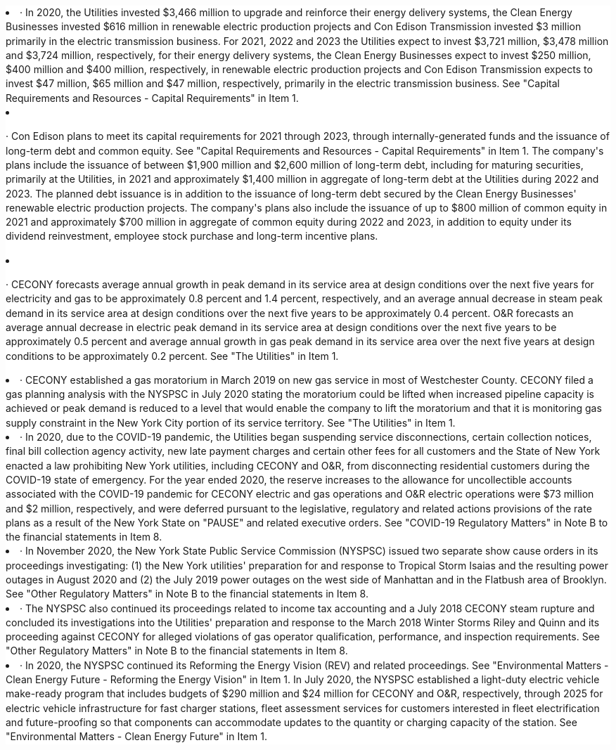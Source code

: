<li>· In 2020, the Utilities invested $3,466 million to upgrade and reinforce their energy delivery systems, the Clean Energy Businesses invested $616 million in renewable electric production projects and Con Edison Transmission invested $3 million primarily in the electric transmission business. For 2021, 2022 and 2023 the Utilities expect to invest $3,721 million, $3,478 million and $3,724 million, respectively, for their energy delivery systems, the Clean Energy Businesses expect to invest $250 million, $400 million and $400 million, respectively, in renewable electric production projects and Con Edison Transmission expects to invest $47 million, $65 million and $47 million, respectively, primarily in the electric transmission business. See "Capital Requirements and Resources - Capital Requirements" in Item 1.</li>
<li>
<p>· Con Edison plans to meet its capital requirements for 2021 through 2023, through internally-generated funds and the issuance of long-term debt and common equity. See "Capital Requirements and Resources - Capital Requirements" in Item 1. The company's plans include the issuance of between $1,900 million and $2,600 million of long-term debt, including for maturing securities, primarily at the Utilities, in 2021 and approximately $1,400 million in aggregate of long-term debt at the Utilities during 2022 and 2023. The planned debt issuance is in addition to the issuance of long-term debt secured by the Clean Energy Businesses' renewable electric production projects. The company's plans also include the issuance of up to $800 million of common equity in 2021 and approximately $700 million in aggregate of common equity during 2022 and 2023, in addition to equity under its dividend reinvestment, employee stock purchase and long-term incentive plans.</p>
</li>
<li>
<p>· CECONY forecasts average annual growth in peak demand in its service area at design conditions over the next five years for electricity and gas to be approximately 0.8 percent and 1.4 percent, respectively, and an average annual decrease in steam peak demand in its service area at design conditions over the next five years to be approximately 0.4 percent. O&amp;R forecasts an average annual decrease in electric peak demand in its service area at design conditions over the next five years to be approximately 0.5 percent and average annual growth in gas peak demand in its service area over the next five years at design conditions to be approximately 0.2 percent. See "The Utilities" in Item 1.</p>
</li>
<li>· CECONY established a gas moratorium in March 2019 on new gas service in most of Westchester County. CECONY filed a gas planning analysis with the NYSPSC in July 2020 stating the moratorium could be lifted when increased pipeline capacity is achieved or peak demand is reduced to a level that would enable the company to lift the moratorium and that it is monitoring gas supply constraint in the New York City portion of its service territory. See "The Utilities" in Item 1.</li>
<li>· In 2020, due to the COVID-19 pandemic, the Utilities began suspending service disconnections, certain collection notices, final bill collection agency activity, new late payment charges and certain other fees for all customers and the State of New York enacted a law prohibiting New York utilities, including CECONY and O&amp;R, from disconnecting residential customers during the COVID-19 state of emergency. For the year ended 2020, the reserve increases to the allowance for uncollectible accounts associated with the COVID-19 pandemic for CECONY electric and gas operations and O&amp;R electric operations were $73 million and $2 million, respectively, and were deferred pursuant to the legislative, regulatory and related actions provisions of the rate plans as a result of the New York State on "PAUSE" and related executive orders. See "COVID-19 Regulatory Matters" in Note B to the financial statements in Item 8.</li>
<li>· In November 2020, the New York State Public Service Commission (NYSPSC) issued two separate show cause orders in its proceedings investigating: (1) the New York utilities' preparation for and response to Tropical Storm Isaias and the resulting power outages in August 2020 and (2) the July 2019 power outages on the west side of Manhattan and in the Flatbush area of Brooklyn. See "Other Regulatory Matters" in Note B to the financial statements in Item 8.</li>
<li>· The NYSPSC also continued its proceedings related to income tax accounting and a July 2018 CECONY steam rupture and concluded its investigations into the Utilities' preparation and response to the March 2018 Winter Storms Riley and Quinn and its proceeding against CECONY for alleged violations of gas operator qualification, performance, and inspection requirements. See "Other Regulatory Matters" in Note B to the financial statements in Item 8.</li>
<li>· In 2020, the NYSPSC continued its Reforming the Energy Vision (REV) and related proceedings. See "Environmental Matters - Clean Energy Future - Reforming the Energy Vision" in Item 1. In July 2020, the NYSPSC established a light-duty electric vehicle make-ready program that includes budgets of $290 million and $24 million for CECONY and O&amp;R, respectively, through 2025 for electric vehicle infrastructure for fast charger stations, fleet assessment services for customers interested in fleet electrification and future-proofing so that components can accommodate updates to the quantity or charging capacity of the station. See "Environmental Matters - Clean Energy Future" in Item 1.</li>